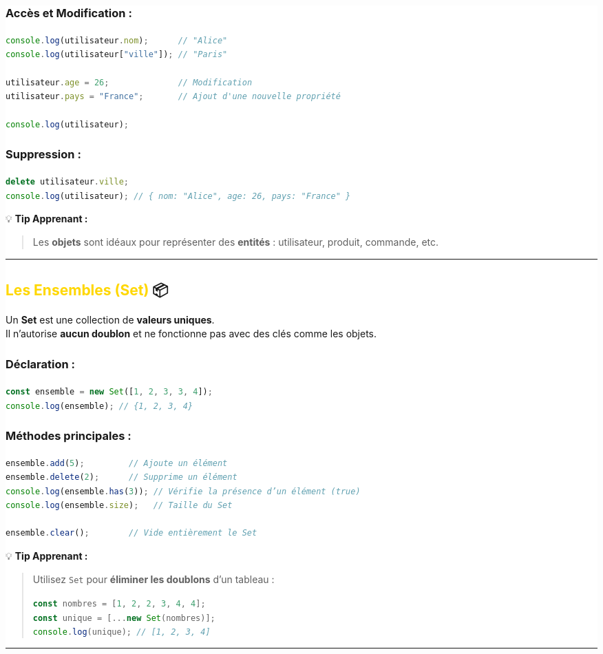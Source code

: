 ### Accès et Modification :
```js
console.log(utilisateur.nom);      // "Alice"
console.log(utilisateur["ville"]); // "Paris"

utilisateur.age = 26;              // Modification
utilisateur.pays = "France";       // Ajout d'une nouvelle propriété

console.log(utilisateur);
```

### Suppression :
```js
delete utilisateur.ville;
console.log(utilisateur); // { nom: "Alice", age: 26, pays: "France" }
```

💡 **Tip Apprenant :**
> Les **objets** sont idéaux pour représenter des **entités** : utilisateur, produit, commande, etc.

---

## <span style="color:gold;">Les Ensembles (Set)</span> 📦

Un **Set** est une collection de **valeurs uniques**.  
Il n’autorise **aucun doublon** et ne fonctionne pas avec des clés comme les objets.

### Déclaration :
```js
const ensemble = new Set([1, 2, 3, 3, 4]);
console.log(ensemble); // {1, 2, 3, 4}
```

### Méthodes principales :
```js
ensemble.add(5);         // Ajoute un élément
ensemble.delete(2);      // Supprime un élément
console.log(ensemble.has(3)); // Vérifie la présence d’un élément (true)
console.log(ensemble.size);   // Taille du Set

ensemble.clear();        // Vide entièrement le Set
```

💡 **Tip Apprenant :**
> Utilisez `Set` pour **éliminer les doublons** d’un tableau :
> ```js
> const nombres = [1, 2, 2, 3, 4, 4];
> const unique = [...new Set(nombres)];
> console.log(unique); // [1, 2, 3, 4]
> ```

---
